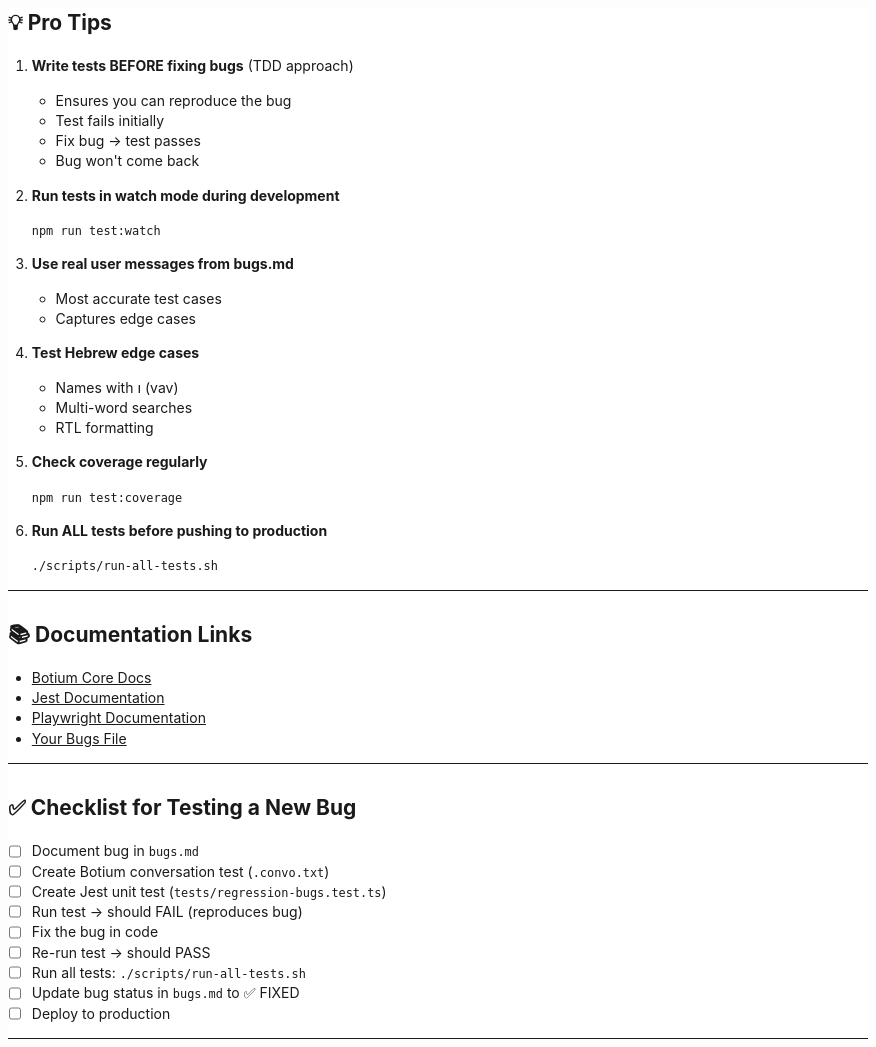 
## 💡 Pro Tips

1. **Write tests BEFORE fixing bugs** (TDD approach)
   - Ensures you can reproduce the bug
   - Test fails initially
   - Fix bug → test passes
   - Bug won't come back

2. **Run tests in watch mode during development**
   ```bash
   npm run test:watch
   ```

3. **Use real user messages from bugs.md**
   - Most accurate test cases
   - Captures edge cases

4. **Test Hebrew edge cases**
   - Names with ו (vav)
   - Multi-word searches
   - RTL formatting

5. **Check coverage regularly**
   ```bash
   npm run test:coverage
   ```

6. **Run ALL tests before pushing to production**
   ```bash
   ./scripts/run-all-tests.sh
   ```

---

## 📚 Documentation Links

- [Botium Core Docs](https://botium-docs.readthedocs.io/)
- [Jest Documentation](https://jestjs.io/)
- [Playwright Documentation](https://playwright.dev/)
- [Your Bugs File](./docs/development/bugs.md)

---

## ✅ Checklist for Testing a New Bug

- [ ] Document bug in `bugs.md`
- [ ] Create Botium conversation test (`.convo.txt`)
- [ ] Create Jest unit test (`tests/regression-bugs.test.ts`)
- [ ] Run test → should FAIL (reproduces bug)
- [ ] Fix the bug in code
- [ ] Re-run test → should PASS
- [ ] Run all tests: `./scripts/run-all-tests.sh`
- [ ] Update bug status in `bugs.md` to ✅ FIXED
- [ ] Deploy to production

---